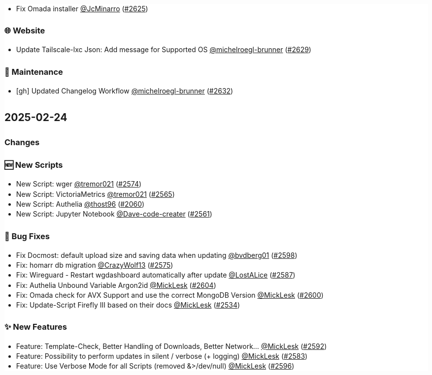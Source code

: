   - Fix Omada installer [@JcMinarro](https://github.com/JcMinarro) ([#2625](https://github.com/jordykoppen/proxmox-helper-scripts/pull/2625))

### 🌐 Website

- Update Tailscale-lxc Json: Add message for Supported OS [@michelroegl-brunner](https://github.com/michelroegl-brunner) ([#2629](https://github.com/jordykoppen/proxmox-helper-scripts/pull/2629))

### 🧰 Maintenance

- [gh] Updated Changelog Workflow [@michelroegl-brunner](https://github.com/michelroegl-brunner) ([#2632](https://github.com/jordykoppen/proxmox-helper-scripts/pull/2632))

## 2025-02-24

### Changes

### 🆕 New Scripts

- New Script: wger [@tremor021](https://github.com/tremor021) ([#2574](https://github.com/jordykoppen/proxmox-helper-scripts/pull/2574))
- New Script: VictoriaMetrics [@tremor021](https://github.com/tremor021) ([#2565](https://github.com/jordykoppen/proxmox-helper-scripts/pull/2565))
- New Script: Authelia [@thost96](https://github.com/thost96) ([#2060](https://github.com/jordykoppen/proxmox-helper-scripts/pull/2060))
- New Script: Jupyter Notebook [@Dave-code-creater](https://github.com/Dave-code-creater) ([#2561](https://github.com/jordykoppen/proxmox-helper-scripts/pull/2561))

### 🐞 Bug Fixes

- Fix Docmost: default upload size and saving data when updating [@bvdberg01](https://github.com/bvdberg01) ([#2598](https://github.com/jordykoppen/proxmox-helper-scripts/pull/2598))
- Fix: homarr db migration [@CrazyWolf13](https://github.com/CrazyWolf13) ([#2575](https://github.com/jordykoppen/proxmox-helper-scripts/pull/2575))
- Fix: Wireguard - Restart wgdashboard automatically after update [@LostALice](https://github.com/LostALice) ([#2587](https://github.com/jordykoppen/proxmox-helper-scripts/pull/2587))
- Fix: Authelia Unbound Variable Argon2id [@MickLesk](https://github.com/MickLesk) ([#2604](https://github.com/jordykoppen/proxmox-helper-scripts/pull/2604))
- Fix: Omada check for AVX Support and use the correct MongoDB Version [@MickLesk](https://github.com/MickLesk) ([#2600](https://github.com/jordykoppen/proxmox-helper-scripts/pull/2600))
- Fix: Update-Script Firefly III based on their docs [@MickLesk](https://github.com/MickLesk) ([#2534](https://github.com/jordykoppen/proxmox-helper-scripts/pull/2534))

### ✨ New Features

- Feature: Template-Check, Better Handling of Downloads, Better Network… [@MickLesk](https://github.com/MickLesk) ([#2592](https://github.com/jordykoppen/proxmox-helper-scripts/pull/2592))
- Feature: Possibility to perform updates in silent / verbose (+ logging) [@MickLesk](https://github.com/MickLesk) ([#2583](https://github.com/jordykoppen/proxmox-helper-scripts/pull/2583))
- Feature: Use Verbose Mode for all Scripts (removed &>/dev/null) [@MickLesk](https://github.com/MickLesk) ([#2596](https://github.com/jordykoppen/proxmox-helper-scripts/pull/2596))
